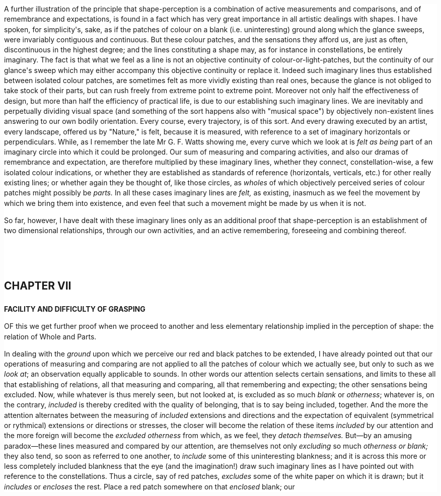 <p>A further illustration of the principle that shape-perception is a combination of
active measurements and comparisons, and of remembrance and expectations, is found in a
fact which has very great importance in all artistic dealings with shapes. I have spoken,
for simplicity's, sake, as if the patches of colour on a blank (i.e. uninteresting)
ground along which the glance sweeps, were invariably contiguous and continuous. But
these colour patches, and the sensations they afford us, are just as often, discontinuous
in the highest degree; and the lines constituting a shape may, as for instance in
constellations, be entirely imaginary. The fact is that what we feel as a line is not an
objective continuity of colour-or-light-patches, but the continuity of our glance's sweep
which may either accompany this objective continuity or replace it. Indeed such imaginary
lines thus established between isolated colour patches, are sometimes felt as more
vividly existing than real ones, because the glance is not obliged to take stock of their
parts, but can rush freely from extreme point to extreme point. Moreover not only half
the effectiveness of design, but more than half the efficiency of practical life, is due
to our establishing such imaginary lines. We are inevitably and perpetually dividing
visual space (and something of the sort happens also with "musical space") by objectively
non-existent lines answering to our own bodily orientation. Every course, every
trajectory, is of this sort. And every drawing executed by an artist, every landscape,
offered us by "Nature," is felt, because it is measured, with reference to a set of
imaginary horizontals or perpendiculars. While, as I remember the late Mr G. F. Watts
showing me, every curve which we look at is <i>felt as being</i> part of an imaginary
circle into which it could be prolonged. Our sum of measuring and comparing activities,
and also our dramas of remembrance and expectation, are therefore multiplied by these
imaginary lines, whether they connect, constellation-wise, a few isolated colour
indications, or whether they are established as standards of reference (horizontals,
verticals, etc.) for other really existing lines; or whether again they be thought of,
like those circles, as <i>wholes</i> of which objectively perceived series of colour
patches might possibly be <i>parts.</i> In all these cases imaginary lines are
<i>felt,</i> as existing, inasmuch as we feel the movement by which we bring them into
existence, and even feel that such a movement might be made by us when it is not.</p>

<p>So far, however, I have dealt with these imaginary lines only as an additional proof
that shape-perception is an establishment of two dimensional relationships, through our
own activities, and an active remembering, foreseeing and combining thereof.</p><a name=
"7"></a><br>
<br>

<p><h2>CHAPTER VII</p></h2>

<p><b>FACILITY AND DIFFICULTY OF GRASPING</p></b>

<p>OF this we get further proof when we proceed to another and less elementary
relationship implied in the perception of shape: the relation of Whole and Parts.</p>

<p>In dealing with the <i>ground</i> upon which we perceive our red and black patches to
be extended, I have already pointed out that our operations of measuring and comparing
are not applied to all the patches of colour which we actually see, but only to such as
we <i>look at</i>; an observation equally applicable to sounds. In other words our
attention selects certain sensations, and limits to these all that establishing of
relations, all that measuring and comparing, all that remembering and expecting; the
other sensations being excluded. Now, while whatever is thus merely seen, but not looked
at, is excluded as so much <i>blank</i> or <i>otherness</i>; whatever is, on the
contrary, <i>included</i> is thereby credited with the quality of belonging, that is to
say being included, together. And the more the attention alternates between the measuring
of <i>included</i> extensions and directions and the expectation of equivalent
(symmetrical or rythmical) extensions or directions or stresses, the closer will become
the relation of these items <i>included</i> by our attention and the more foreign will
become the <i>excluded otherness</i> from which, as we feel, they <i>detach
themselves.</i> But—by an amusing paradox—these lines measured and compared
by our attention, are themselves not only <i>excluding</i> so much <i>otherness or
blank;</i> they also tend, so soon as referred to one another, to <i>include</i> some of
this uninteresting blankness; and it is across this more or less completely included
blankness that the eye (and the imagination!) draw such imaginary lines as I have pointed
out with reference to the constellations. Thus a circle, say of red patches,
<i>excludes</i> some of the white paper on which it is drawn; but it <i>includes</i> or
<i>encloses</i> the rest. Place a red patch somewhere on that <i>enclosed</i> blank; our